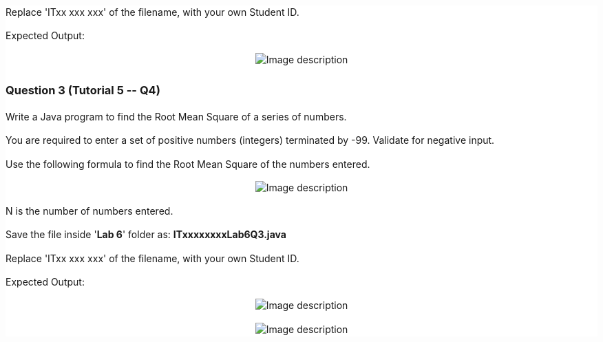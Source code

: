 Replace 'ITxx xxx xxx' of the filename, with your own Student ID.

Expected Output:

  <p align="center">
    <img src="resources/media/4.png" alt="Image description" style="width:50%; height:50%;">
  </p>


### Question 3 (Tutorial 5 -- Q4)

Write a Java program to find the Root Mean Square of a series of
numbers.

You are required to enter a set of positive numbers (integers)
terminated by -99. Validate for negative input.

Use the following formula to find the Root Mean Square of the numbers
entered.

  <p align="center">
    <img src="resources/media/7.PNG" alt="Image description" style="width:50%; height:50%;">
  </p>

N is the number of numbers entered.

Save the file inside '**Lab 6**' folder as: **ITxxxxxxxxLab6Q3.java**

Replace 'ITxx xxx xxx' of the filename, with your own Student ID.

Expected Output:

  <p align="center">
    <img src="resources/media/5.PNG" alt="Image description" style="width:50%; height:50%;">
  </p>


  <p align="center">
    <img src="resources/media/m2.PNG" alt="Image description" style="width:400%; height:100%;">
  </p>
